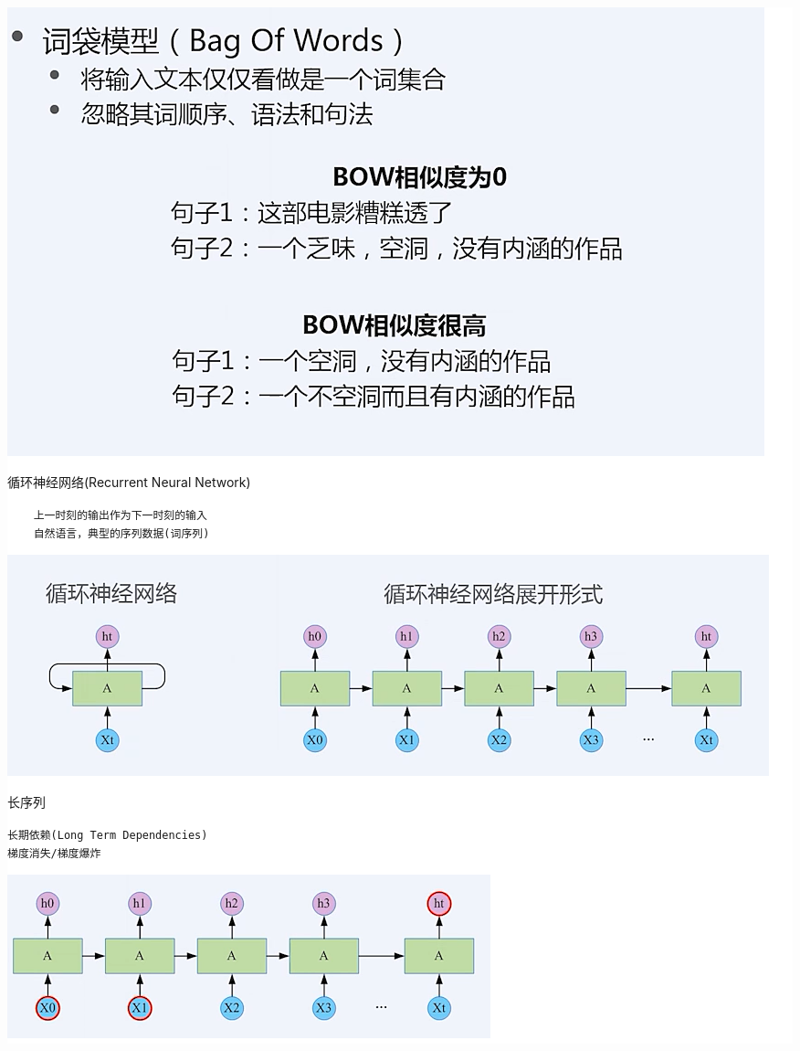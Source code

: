 ![image.png](/images/490b70790cbbcd4c04386f71aa7b86dc.png)

循环神经网络(Recurrent Neural Network)
	
		上一时刻的输出作为下一时刻的输入
		自然语言，典型的序列数据(词序列)
		
![image.png](/images/6f096b9890fed61d8c31681d9c20a300.png)


长序列
	
	长期依赖(Long Term Dependencies)
	梯度消失/梯度爆炸
	
![image.png](/images/03151411b0cfd6d6d4b8e312842ab679.png)
	